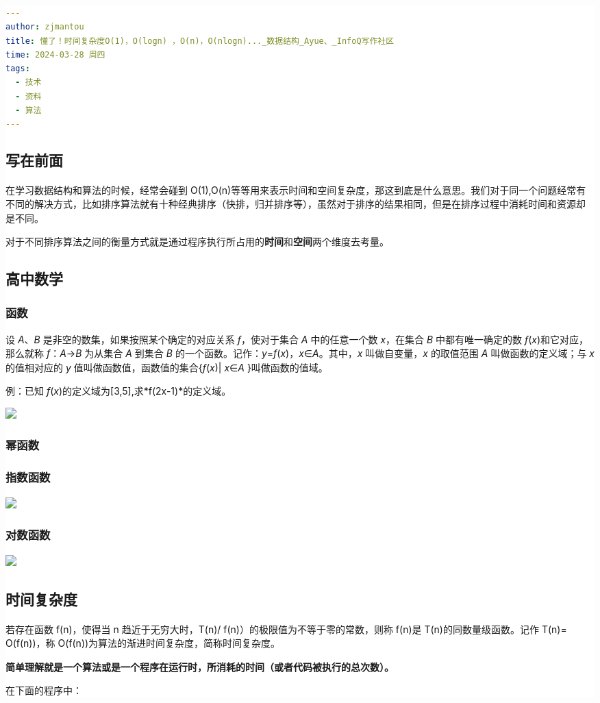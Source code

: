 ```yaml
---
author: zjmantou
title: 懂了！时间复杂度O(1)，O(logn) ，O(n)，O(nlogn)..._数据结构_Ayue、_InfoQ写作社区
time: 2024-03-28 周四
tags:
  - 技术
  - 资料
  - 算法
---
```




## 写在前面

在学习数据结构和算法的时候，经常会碰到 O(1),O(n)等等用来表示时间和空间复杂度，那这到底是什么意思。我们对于同一个问题经常有不同的解决方式，比如排序算法就有十种经典排序（快排，归并排序等），虽然对于排序的结果相同，但是在排序过程中消耗时间和资源却是不同。

对于不同排序算法之间的衡量方式就是通过程序执行所占用的**时间**和**空间**两个维度去考量。

## 高中数学

### 函数

设 _A_、_B_ 是非空的数集，如果按照某个确定的对应关系 _f_，使对于集合 _A_ 中的任意一个数 _x_，在集合 _B_ 中都有唯一确定的数 _f_(_x_)和它对应，那么就称 _f_：_A_→_B_ 为从集合 _A_ 到集合 _B_ 的一个函数。记作：_y_=_f_(_x_)，_x_∈_A_。其中，_x_ 叫做自变量，_x_ 的取值范围 _A_ 叫做函数的定义域；与 _x_ 的值相对应的 _y_ 值叫做函数值，函数值的集合{_f_(_x_)| _x_∈_A_ }叫做函数的值域。

例：已知 _f_(_x_)的定义域为[3,5],求*f(2x-1)*的定义域。

![](file:///Users/mantou/.config/joplin-desktop/resources/262dc8a56c0a44c4a805eb29573965aa.png)

### 幂函数

### 指数函数

![](file:///Users/mantou/.config/joplin-desktop/resources/38946a92499c47ddb18bec333eda30d4.png)

### 对数函数

![](file:///Users/mantou/.config/joplin-desktop/resources/75d9cec15bdc4f1cba2ae7ffa5322982.png)

## 时间复杂度

若存在函数 f(n)，使得当 n 趋近于无穷大时，T(n)/ f(n)）的极限值为不等于零的常数，则称 f(n)是 T(n)的同数量级函数。记作 T(n)= O(f(n))，称 O(f(n))为算法的渐进时间复杂度，简称时间复杂度。

**简单理解就是一个算法或是一个程序在运行时，所消耗的时间（或者代码被执行的总次数）。**

在下面的程序中：
